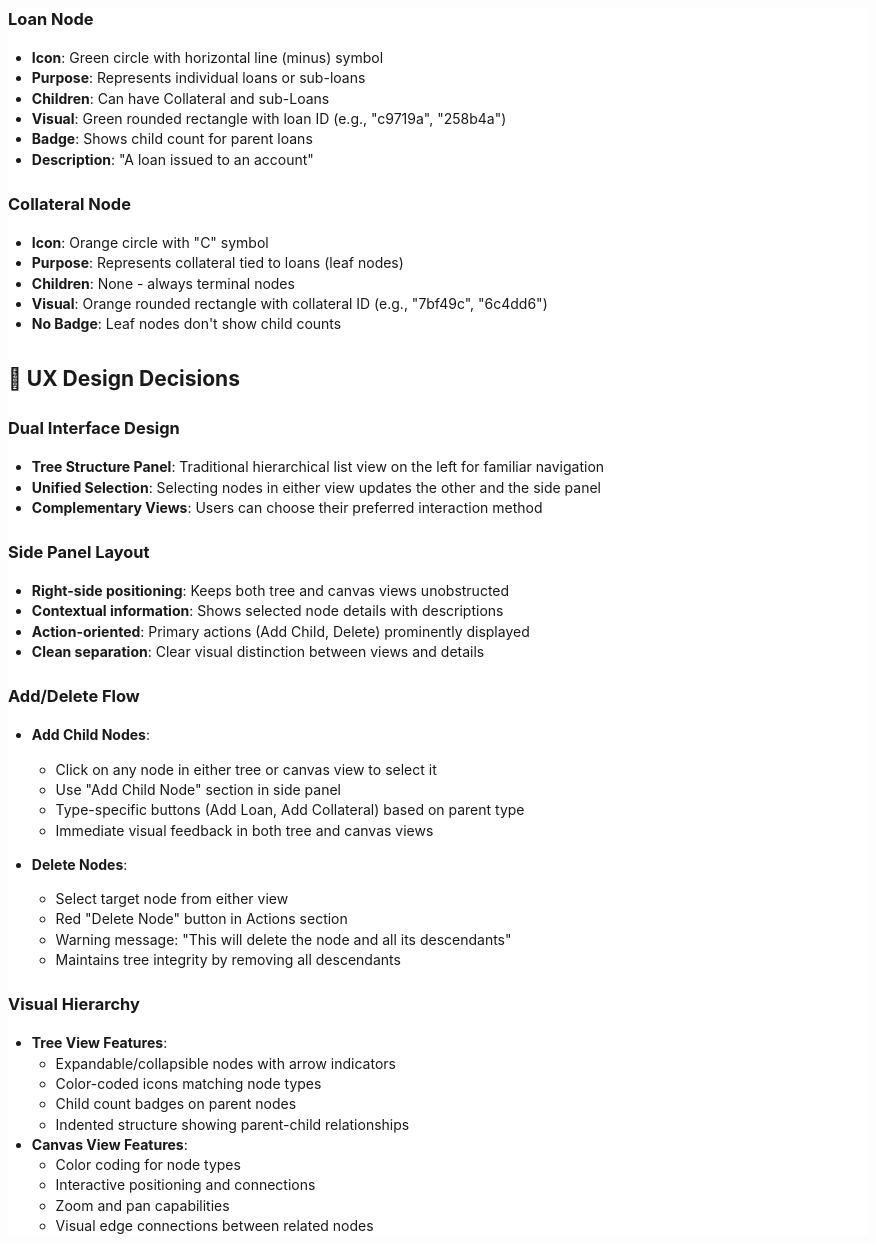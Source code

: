 ### Loan Node  
- **Icon**: Green circle with horizontal line (minus) symbol
- **Purpose**: Represents individual loans or sub-loans
- **Children**: Can have Collateral and sub-Loans
- **Visual**: Green rounded rectangle with loan ID (e.g., "c9719a", "258b4a")
- **Badge**: Shows child count for parent loans
- **Description**: "A loan issued to an account"

### Collateral Node
- **Icon**: Orange circle with "C" symbol
- **Purpose**: Represents collateral tied to loans (leaf nodes)
- **Children**: None - always terminal nodes
- **Visual**: Orange rounded rectangle with collateral ID (e.g., "7bf49c", "6c4dd6")
- **No Badge**: Leaf nodes don't show child counts

## 🎯 UX Design Decisions

### Dual Interface Design
- **Tree Structure Panel**: Traditional hierarchical list view on the left for familiar navigation
- **Unified Selection**: Selecting nodes in either view updates the other and the side panel
- **Complementary Views**: Users can choose their preferred interaction method

### Side Panel Layout
- **Right-side positioning**: Keeps both tree and canvas views unobstructed
- **Contextual information**: Shows selected node details with descriptions
- **Action-oriented**: Primary actions (Add Child, Delete) prominently displayed
- **Clean separation**: Clear visual distinction between views and details

### Add/Delete Flow
- **Add Child Nodes**: 
  - Click on any node in either tree or canvas view to select it
  - Use "Add Child Node" section in side panel
  - Type-specific buttons (Add Loan, Add Collateral) based on parent type
  - Immediate visual feedback in both tree and canvas views

- **Delete Nodes**:
  - Select target node from either view
  - Red "Delete Node" button in Actions section
  - Warning message: "This will delete the node and all its descendants"
  - Maintains tree integrity by removing all descendants

### Visual Hierarchy
- **Tree View Features**:
  - Expandable/collapsible nodes with arrow indicators
  - Color-coded icons matching node types
  - Child count badges on parent nodes
  - Indented structure showing parent-child relationships
- **Canvas View Features**:
  - Color coding for node types
  - Interactive positioning and connections
  - Zoom and pan capabilities
  - Visual edge connections between related nodes
